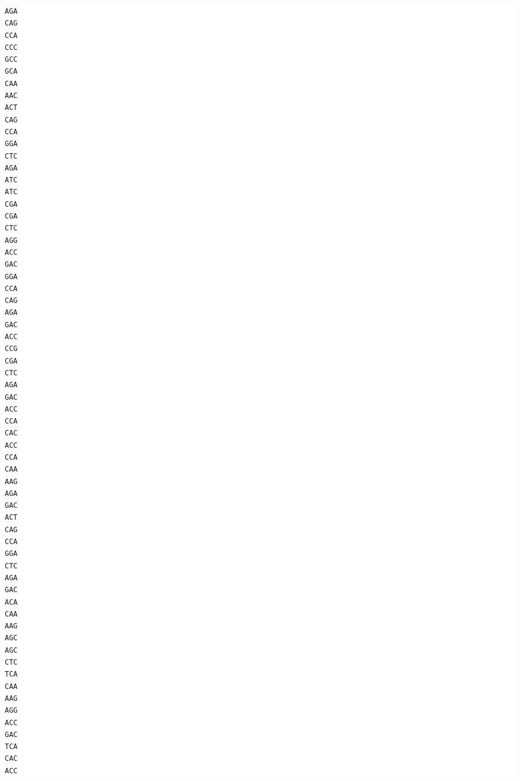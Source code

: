     AGA
    CAG
    CCA
    CCC
    GCC
    GCA
    CAA
    AAC
    ACT
    CAG
    CCA
    GGA
    CTC
    AGA
    ATC
    ATC
    CGA
    CGA
    CTC
    AGG
    ACC
    GAC
    GGA
    CCA
    CAG
    AGA
    GAC
    ACC
    CCG
    CGA
    CTC
    AGA
    GAC
    ACC
    CCA
    CAC
    ACC
    CCA
    CAA
    AAG
    AGA
    GAC
    ACT
    CAG
    CCA
    GGA
    CTC
    AGA
    GAC
    ACA
    CAA
    AAG
    AGC
    AGC
    CTC
    TCA
    CAA
    AAG
    AGG
    ACC
    GAC
    TCA
    CAC
    ACC